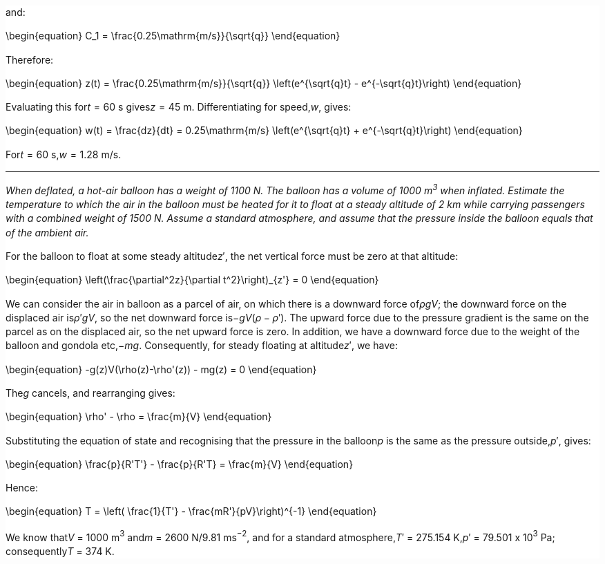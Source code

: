 and:

\\begin{equation} C_1 = \frac{0.25\mathrm{m/s}}{\sqrt{q}}
\\end{equation}

Therefore:

\\begin{equation} z(t) = \frac{0.25\mathrm{m/s}}{\sqrt{q}}
\left(e^{\sqrt{q}t} - e^{-\sqrt{q}t}\right) \\end{equation}

Evaluating this for$t = 60$ s gives$z = 45$ m. Differentiating for
speed,$w$, gives:

\\begin{equation} w(t) = \frac{dz}{dt} = 0.25\mathrm{m/s}
\left(e^{\sqrt{q}t} + e^{-\sqrt{q}t}\right) \\end{equation}

For$t = 60$ s,$w = 1.28$ m/s.

* * * * *

*When deflated, a hot-air balloon has a weight of 1100 N. The balloon
has a volume of 1000 m$^3$ when inflated. Estimate the temperature to
which the air in the balloon must be heated for it to float at a steady
altitude of 2 km while carrying passengers with a combined weight of
1500 N. Assume a standard atmosphere, and assume that the pressure
inside the balloon equals that of the ambient air.*

For the balloon to float at some steady altitude$z'$, the net
vertical force must be zero at that altitude:

\\begin{equation} \left(\frac{\partial^2z}{\partial
t^2}\right)_{z'} = 0 \\end{equation}

We can consider the air in balloon as a parcel of air, on which there is
a downward force of$\rho gV$; the downward force on the displaced
air is$\rho'gV$, so the net downward force is$-gV(\rho-\rho')$.
The upward force due to the pressure gradient is the same on the parcel
as on the displaced air, so the net upward force is zero. In addition,
we have a downward force due to the weight of the balloon and gondola
etc,$-mg$. Consequently, for steady floating at altitude$z'$, we
have:

\\begin{equation} -g(z)V(\rho(z)-\rho'(z)) - mg(z) = 0 \\end{equation}

The$g$ cancels, and rearranging gives:

\\begin{equation} \rho' - \rho = \frac{m}{V} \\end{equation}

Substituting the equation of state and recognising that the pressure in
the balloon$p$ is the same as the pressure outside,$p'$, gives:

\\begin{equation} \frac{p}{R'T'} - \frac{p}{R'T} = \frac{m}{V}
\\end{equation}

Hence:

\\begin{equation} T = \left( \frac{1}{T'} -
\frac{mR'}{pV}\right)^{-1} \\end{equation}

We know that$V$ = 1000 m$^3$ and$m$ = 2600 N/9.81 ms$^{-2}$,
and for a standard atmosphere,$T'$ = 275.154 K,$p'$ = 79.501 x
10$^3$ Pa; consequently$T$ = 374 K.

